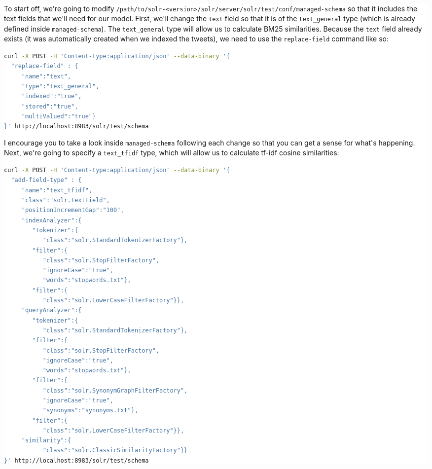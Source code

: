 To start off, we're going to modify `/path/to/solr-<version>/solr/server/solr/test/conf/managed-schema` so that it includes the text fields that we'll need for our model. First, we'll change the `text` field so that it is of the `text_general` type (which is already defined inside `managed-schema`). The `text_general` type will allow us to calculate BM25 similarities. Because the `text` field already exists (it was automatically created when we indexed the tweets), we need to use the `replace-field` command like so:

```bash
curl -X POST -H 'Content-type:application/json' --data-binary '{
  "replace-field" : {
     "name":"text",
     "type":"text_general",
     "indexed":"true",
     "stored":"true",
     "multiValued":"true"}
}' http://localhost:8983/solr/test/schema
```

I encourage you to take a look inside `managed-schema` following each change so that you can get a sense for what's happening. Next, we're going to specify a `text_tfidf` type, which will allow us to calculate tf-idf cosine similarities:

```bash
curl -X POST -H 'Content-type:application/json' --data-binary '{
  "add-field-type" : {
     "name":"text_tfidf",
     "class":"solr.TextField",
     "positionIncrementGap":"100",
     "indexAnalyzer":{
        "tokenizer":{
           "class":"solr.StandardTokenizerFactory"},
        "filter":{
           "class":"solr.StopFilterFactory",
           "ignoreCase":"true",
           "words":"stopwords.txt"},
        "filter":{
           "class":"solr.LowerCaseFilterFactory"}},
     "queryAnalyzer":{
        "tokenizer":{
           "class":"solr.StandardTokenizerFactory"},
        "filter":{
           "class":"solr.StopFilterFactory",
           "ignoreCase":"true",
           "words":"stopwords.txt"},
        "filter":{
           "class":"solr.SynonymGraphFilterFactory",
           "ignoreCase":"true",
           "synonyms":"synonyms.txt"},
        "filter":{
           "class":"solr.LowerCaseFilterFactory"}},
     "similarity":{
           "class":"solr.ClassicSimilarityFactory"}}
}' http://localhost:8983/solr/test/schema
```
